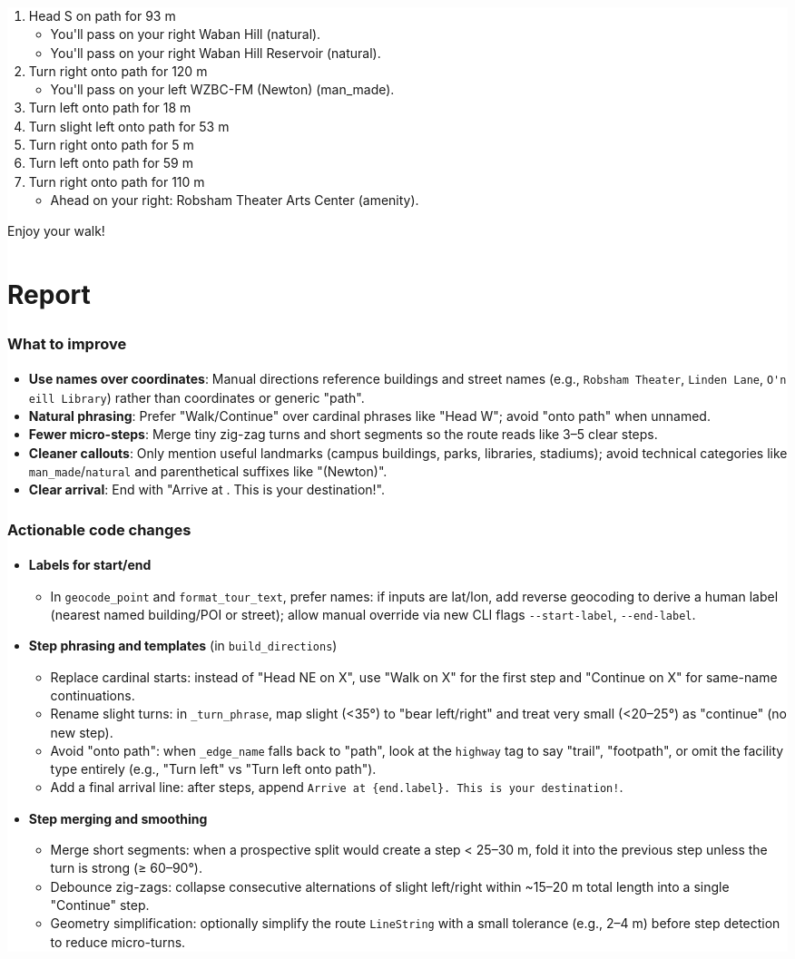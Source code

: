 1. Head S on path for 93 m
   - You'll pass on your right Waban Hill (natural).
   - You'll pass on your right Waban Hill Reservoir (natural).
2. Turn right onto path for 120 m
   - You'll pass on your left WZBC-FM (Newton) (man_made).
3. Turn left onto path for 18 m
4. Turn slight left onto path for 53 m
5. Turn right onto path for 5 m
6. Turn left onto path for 59 m
7. Turn right onto path for 110 m
   - Ahead on your right: Robsham Theater Arts Center (amenity).

Enjoy your walk!

# Report

### What to improve

- **Use names over coordinates**: Manual directions reference buildings and street names (e.g., `Robsham Theater`, `Linden Lane`, `O'neill Library`) rather than coordinates or generic "path".
- **Natural phrasing**: Prefer "Walk/Continue" over cardinal phrases like "Head W"; avoid "onto path" when unnamed.
- **Fewer micro-steps**: Merge tiny zig-zag turns and short segments so the route reads like 3–5 clear steps.
- **Cleaner callouts**: Only mention useful landmarks (campus buildings, parks, libraries, stadiums); avoid technical categories like `man_made`/`natural` and parenthetical suffixes like "(Newton)".
- **Clear arrival**: End with "Arrive at <destination>. This is your destination!".

### Actionable code changes

- **Labels for start/end**

  - In `geocode_point` and `format_tour_text`, prefer names: if inputs are lat/lon, add reverse geocoding to derive a human label (nearest named building/POI or street); allow manual override via new CLI flags `--start-label`, `--end-label`.

- **Step phrasing and templates** (in `build_directions`)

  - Replace cardinal starts: instead of "Head NE on X", use "Walk on X" for the first step and "Continue on X" for same-name continuations.
  - Rename slight turns: in `_turn_phrase`, map slight (<35°) to "bear left/right" and treat very small (<20–25°) as "continue" (no new step).
  - Avoid "onto path": when `_edge_name` falls back to "path", look at the `highway` tag to say "trail", "footpath", or omit the facility type entirely (e.g., "Turn left" vs "Turn left onto path").
  - Add a final arrival line: after steps, append `Arrive at {end.label}. This is your destination!`.

- **Step merging and smoothing**

  - Merge short segments: when a prospective split would create a step < 25–30 m, fold it into the previous step unless the turn is strong (≥ 60–90°).
  - Debounce zig-zags: collapse consecutive alternations of slight left/right within ~15–20 m total length into a single "Continue" step.
  - Geometry simplification: optionally simplify the route `LineString` with a small tolerance (e.g., 2–4 m) before step detection to reduce micro-turns.
